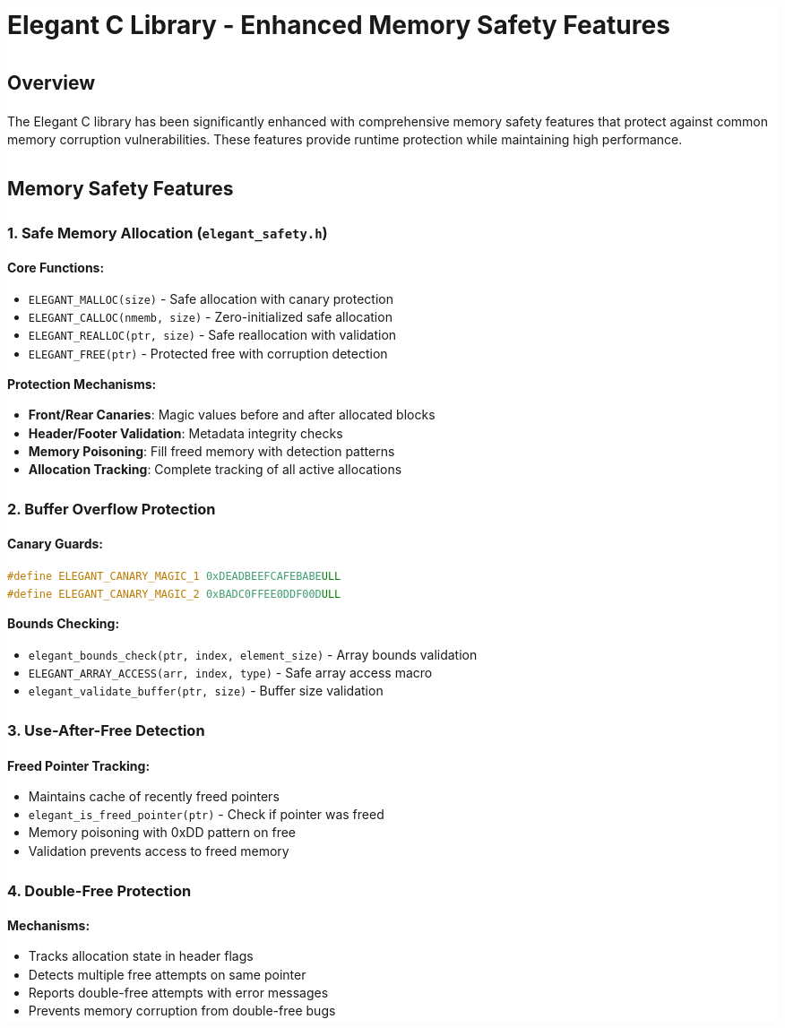 # Elegant C Library - Enhanced Memory Safety Features

## Overview

The Elegant C library has been significantly enhanced with comprehensive memory safety features that protect against common memory corruption vulnerabilities. These features provide runtime protection while maintaining high performance.

## Memory Safety Features

### 1. Safe Memory Allocation (`elegant_safety.h`)

**Core Functions:**
- `ELEGANT_MALLOC(size)` - Safe allocation with canary protection
- `ELEGANT_CALLOC(nmemb, size)` - Zero-initialized safe allocation
- `ELEGANT_REALLOC(ptr, size)` - Safe reallocation with validation
- `ELEGANT_FREE(ptr)` - Protected free with corruption detection

**Protection Mechanisms:**
- **Front/Rear Canaries**: Magic values before and after allocated blocks
- **Header/Footer Validation**: Metadata integrity checks
- **Memory Poisoning**: Fill freed memory with detection patterns
- **Allocation Tracking**: Complete tracking of all active allocations

### 2. Buffer Overflow Protection

**Canary Guards:**
```c
#define ELEGANT_CANARY_MAGIC_1 0xDEADBEEFCAFEBABEULL
#define ELEGANT_CANARY_MAGIC_2 0xBADC0FFEE0DDF00DULL
```

**Bounds Checking:**
- `elegant_bounds_check(ptr, index, element_size)` - Array bounds validation
- `ELEGANT_ARRAY_ACCESS(arr, index, type)` - Safe array access macro
- `elegant_validate_buffer(ptr, size)` - Buffer size validation

### 3. Use-After-Free Detection

**Freed Pointer Tracking:**
- Maintains cache of recently freed pointers
- `elegant_is_freed_pointer(ptr)` - Check if pointer was freed
- Memory poisoning with 0xDD pattern on free
- Validation prevents access to freed memory

### 4. Double-Free Protection

**Mechanisms:**
- Tracks allocation state in header flags
- Detects multiple free attempts on same pointer
- Reports double-free attempts with error messages
- Prevents memory corruption from double-free bugs
